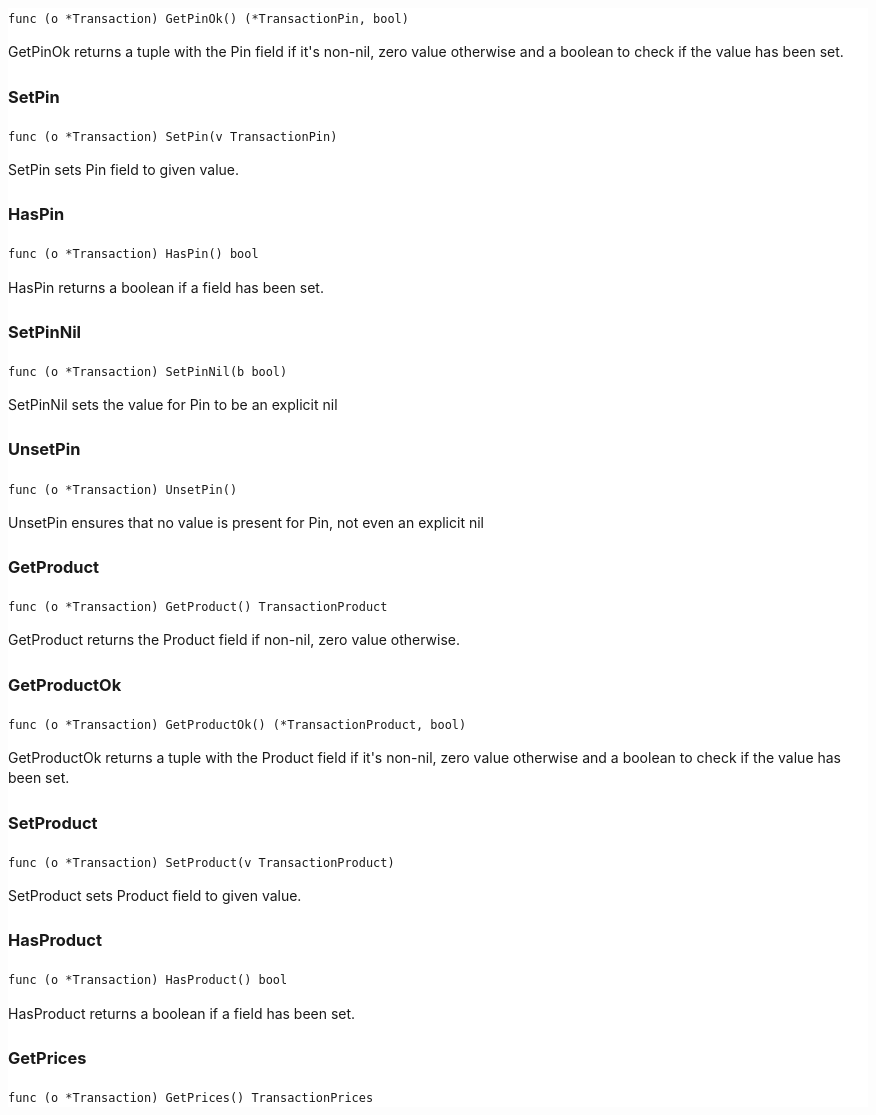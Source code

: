 `func (o *Transaction) GetPinOk() (*TransactionPin, bool)`

GetPinOk returns a tuple with the Pin field if it's non-nil, zero value otherwise
and a boolean to check if the value has been set.

### SetPin

`func (o *Transaction) SetPin(v TransactionPin)`

SetPin sets Pin field to given value.

### HasPin

`func (o *Transaction) HasPin() bool`

HasPin returns a boolean if a field has been set.

### SetPinNil

`func (o *Transaction) SetPinNil(b bool)`

 SetPinNil sets the value for Pin to be an explicit nil

### UnsetPin
`func (o *Transaction) UnsetPin()`

UnsetPin ensures that no value is present for Pin, not even an explicit nil
### GetProduct

`func (o *Transaction) GetProduct() TransactionProduct`

GetProduct returns the Product field if non-nil, zero value otherwise.

### GetProductOk

`func (o *Transaction) GetProductOk() (*TransactionProduct, bool)`

GetProductOk returns a tuple with the Product field if it's non-nil, zero value otherwise
and a boolean to check if the value has been set.

### SetProduct

`func (o *Transaction) SetProduct(v TransactionProduct)`

SetProduct sets Product field to given value.

### HasProduct

`func (o *Transaction) HasProduct() bool`

HasProduct returns a boolean if a field has been set.

### GetPrices

`func (o *Transaction) GetPrices() TransactionPrices`
